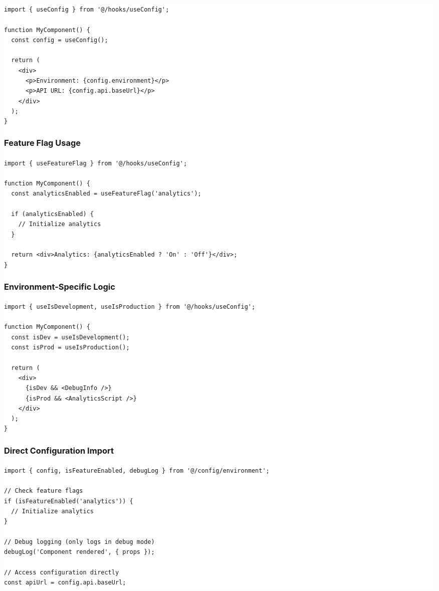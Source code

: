 ```tsx
import { useConfig } from '@/hooks/useConfig';

function MyComponent() {
  const config = useConfig();
  
  return (
    <div>
      <p>Environment: {config.environment}</p>
      <p>API URL: {config.api.baseUrl}</p>
    </div>
  );
}
```

### Feature Flag Usage

```tsx
import { useFeatureFlag } from '@/hooks/useConfig';

function MyComponent() {
  const analyticsEnabled = useFeatureFlag('analytics');
  
  if (analyticsEnabled) {
    // Initialize analytics
  }
  
  return <div>Analytics: {analyticsEnabled ? 'On' : 'Off'}</div>;
}
```

### Environment-Specific Logic

```tsx
import { useIsDevelopment, useIsProduction } from '@/hooks/useConfig';

function MyComponent() {
  const isDev = useIsDevelopment();
  const isProd = useIsProduction();
  
  return (
    <div>
      {isDev && <DebugInfo />}
      {isProd && <AnalyticsScript />}
    </div>
  );
}
```

### Direct Configuration Import

```tsx
import { config, isFeatureEnabled, debugLog } from '@/config/environment';

// Check feature flags
if (isFeatureEnabled('analytics')) {
  // Initialize analytics
}

// Debug logging (only logs in debug mode)
debugLog('Component rendered', { props });

// Access configuration directly
const apiUrl = config.api.baseUrl;
```
